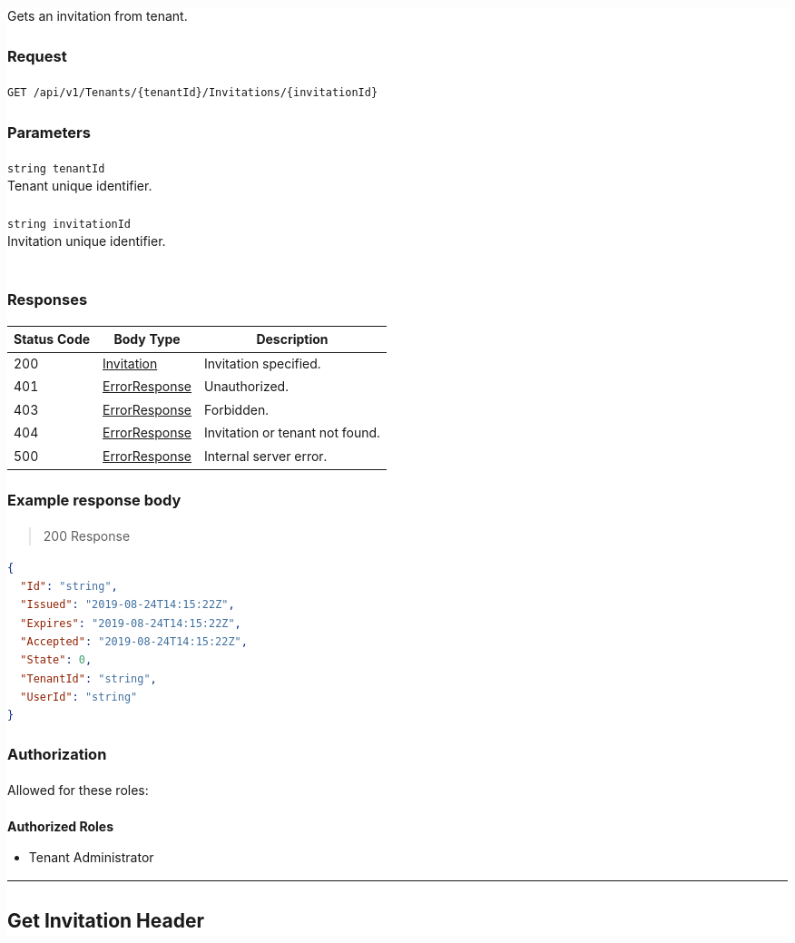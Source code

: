 <a id="opIdInvitations_Get Invitation"></a>

Gets an invitation from tenant.

### Request
```text 
GET /api/v1/Tenants/{tenantId}/Invitations/{invitationId}
```

<h3 id="invitations_get-invitation-parameters">Parameters</h3>

`string tenantId`<br/>Tenant unique identifier.<br/><br/>`string invitationId`<br/>Invitation unique identifier.<br/><br/>

<h3 id="invitations_get-invitation-responses">Responses</h3>

|Status Code|Body Type|Description|
|---|---|---|
|200|[Invitation](#schemainvitation)|Invitation specified.|
|401|[ErrorResponse](#schemaerrorresponse)|Unauthorized.|
|403|[ErrorResponse](#schemaerrorresponse)|Forbidden.|
|404|[ErrorResponse](#schemaerrorresponse)|Invitation or tenant not found.|
|500|[ErrorResponse](#schemaerrorresponse)|Internal server error.|

### Example response body
> 200 Response

```json
{
  "Id": "string",
  "Issued": "2019-08-24T14:15:22Z",
  "Expires": "2019-08-24T14:15:22Z",
  "Accepted": "2019-08-24T14:15:22Z",
  "State": 0,
  "TenantId": "string",
  "UserId": "string"
}
```

### Authorization

Allowed for these roles: <br/><br/>
<b>Authorized Roles</b> 
<ul>
<li>Tenant Administrator</li>
</ul>

---
## Get Invitation Header
